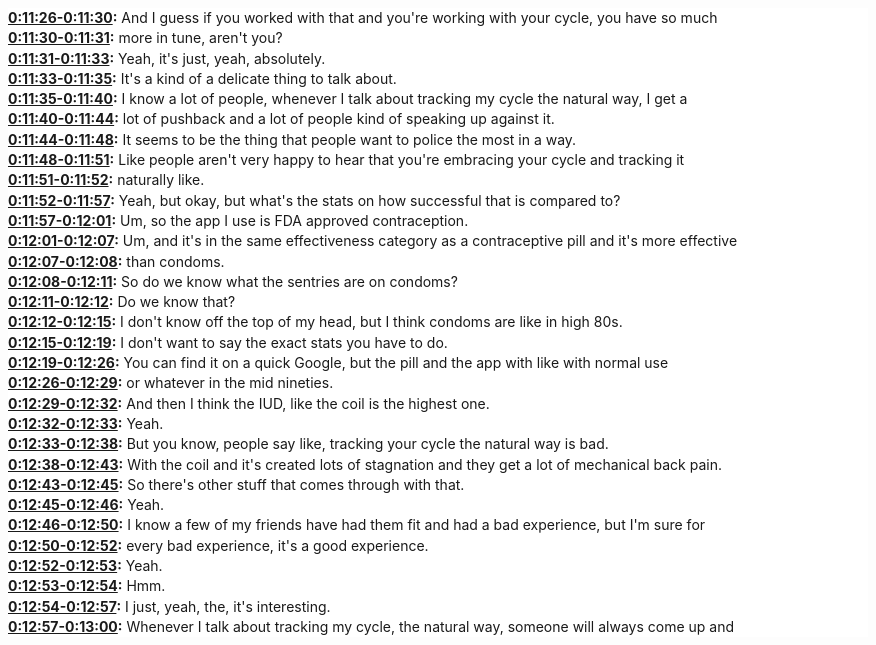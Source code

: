 **[0:11:26-0:11:30](https://anchor.fm/tony-riddle/episodes/Episode-3-Sophie-Hellyer-e5coqi#t=0:11:26):**  And I guess if you worked with that and you're working with your cycle, you have so much  
**[0:11:30-0:11:31](https://anchor.fm/tony-riddle/episodes/Episode-3-Sophie-Hellyer-e5coqi#t=0:11:30):**  more in tune, aren't you?  
**[0:11:31-0:11:33](https://anchor.fm/tony-riddle/episodes/Episode-3-Sophie-Hellyer-e5coqi#t=0:11:31):**  Yeah, it's just, yeah, absolutely.  
**[0:11:33-0:11:35](https://anchor.fm/tony-riddle/episodes/Episode-3-Sophie-Hellyer-e5coqi#t=0:11:33):**  It's a kind of a delicate thing to talk about.  
**[0:11:35-0:11:40](https://anchor.fm/tony-riddle/episodes/Episode-3-Sophie-Hellyer-e5coqi#t=0:11:35):**  I know a lot of people, whenever I talk about tracking my cycle the natural way, I get a  
**[0:11:40-0:11:44](https://anchor.fm/tony-riddle/episodes/Episode-3-Sophie-Hellyer-e5coqi#t=0:11:40):**  lot of pushback and a lot of people kind of speaking up against it.  
**[0:11:44-0:11:48](https://anchor.fm/tony-riddle/episodes/Episode-3-Sophie-Hellyer-e5coqi#t=0:11:44):**  It seems to be the thing that people want to police the most in a way.  
**[0:11:48-0:11:51](https://anchor.fm/tony-riddle/episodes/Episode-3-Sophie-Hellyer-e5coqi#t=0:11:48):**  Like people aren't very happy to hear that you're embracing your cycle and tracking it  
**[0:11:51-0:11:52](https://anchor.fm/tony-riddle/episodes/Episode-3-Sophie-Hellyer-e5coqi#t=0:11:51):**  naturally like.  
**[0:11:52-0:11:57](https://anchor.fm/tony-riddle/episodes/Episode-3-Sophie-Hellyer-e5coqi#t=0:11:52):**  Yeah, but okay, but what's the stats on how successful that is compared to?  
**[0:11:57-0:12:01](https://anchor.fm/tony-riddle/episodes/Episode-3-Sophie-Hellyer-e5coqi#t=0:11:57):**  Um, so the app I use is FDA approved contraception.  
**[0:12:01-0:12:07](https://anchor.fm/tony-riddle/episodes/Episode-3-Sophie-Hellyer-e5coqi#t=0:12:01):**  Um, and it's in the same effectiveness category as a contraceptive pill and it's more effective  
**[0:12:07-0:12:08](https://anchor.fm/tony-riddle/episodes/Episode-3-Sophie-Hellyer-e5coqi#t=0:12:07):**  than condoms.  
**[0:12:08-0:12:11](https://anchor.fm/tony-riddle/episodes/Episode-3-Sophie-Hellyer-e5coqi#t=0:12:08):**  So do we know what the sentries are on condoms?  
**[0:12:11-0:12:12](https://anchor.fm/tony-riddle/episodes/Episode-3-Sophie-Hellyer-e5coqi#t=0:12:11):**  Do we know that?  
**[0:12:12-0:12:15](https://anchor.fm/tony-riddle/episodes/Episode-3-Sophie-Hellyer-e5coqi#t=0:12:12):**  I don't know off the top of my head, but I think condoms are like in high 80s.  
**[0:12:15-0:12:19](https://anchor.fm/tony-riddle/episodes/Episode-3-Sophie-Hellyer-e5coqi#t=0:12:15):**  I don't want to say the exact stats you have to do.  
**[0:12:19-0:12:26](https://anchor.fm/tony-riddle/episodes/Episode-3-Sophie-Hellyer-e5coqi#t=0:12:19):**  You can find it on a quick Google, but the pill and the app with like with normal use  
**[0:12:26-0:12:29](https://anchor.fm/tony-riddle/episodes/Episode-3-Sophie-Hellyer-e5coqi#t=0:12:26):**  or whatever in the mid nineties.  
**[0:12:29-0:12:32](https://anchor.fm/tony-riddle/episodes/Episode-3-Sophie-Hellyer-e5coqi#t=0:12:29):**  And then I think the IUD, like the coil is the highest one.  
**[0:12:32-0:12:33](https://anchor.fm/tony-riddle/episodes/Episode-3-Sophie-Hellyer-e5coqi#t=0:12:32):**  Yeah.  
**[0:12:33-0:12:38](https://anchor.fm/tony-riddle/episodes/Episode-3-Sophie-Hellyer-e5coqi#t=0:12:33):**  But you know, people say like, tracking your cycle the natural way is bad.  
**[0:12:38-0:12:43](https://anchor.fm/tony-riddle/episodes/Episode-3-Sophie-Hellyer-e5coqi#t=0:12:38):**  With the coil and it's created lots of stagnation and they get a lot of mechanical back pain.  
**[0:12:43-0:12:45](https://anchor.fm/tony-riddle/episodes/Episode-3-Sophie-Hellyer-e5coqi#t=0:12:43):**  So there's other stuff that comes through with that.  
**[0:12:45-0:12:46](https://anchor.fm/tony-riddle/episodes/Episode-3-Sophie-Hellyer-e5coqi#t=0:12:45):**  Yeah.  
**[0:12:46-0:12:50](https://anchor.fm/tony-riddle/episodes/Episode-3-Sophie-Hellyer-e5coqi#t=0:12:46):**  I know a few of my friends have had them fit and had a bad experience, but I'm sure for  
**[0:12:50-0:12:52](https://anchor.fm/tony-riddle/episodes/Episode-3-Sophie-Hellyer-e5coqi#t=0:12:50):**  every bad experience, it's a good experience.  
**[0:12:52-0:12:53](https://anchor.fm/tony-riddle/episodes/Episode-3-Sophie-Hellyer-e5coqi#t=0:12:52):**  Yeah.  
**[0:12:53-0:12:54](https://anchor.fm/tony-riddle/episodes/Episode-3-Sophie-Hellyer-e5coqi#t=0:12:53):**  Hmm.  
**[0:12:54-0:12:57](https://anchor.fm/tony-riddle/episodes/Episode-3-Sophie-Hellyer-e5coqi#t=0:12:54):**  I just, yeah, the, it's interesting.  
**[0:12:57-0:13:00](https://anchor.fm/tony-riddle/episodes/Episode-3-Sophie-Hellyer-e5coqi#t=0:12:57):**  Whenever I talk about tracking my cycle, the natural way, someone will always come up and  